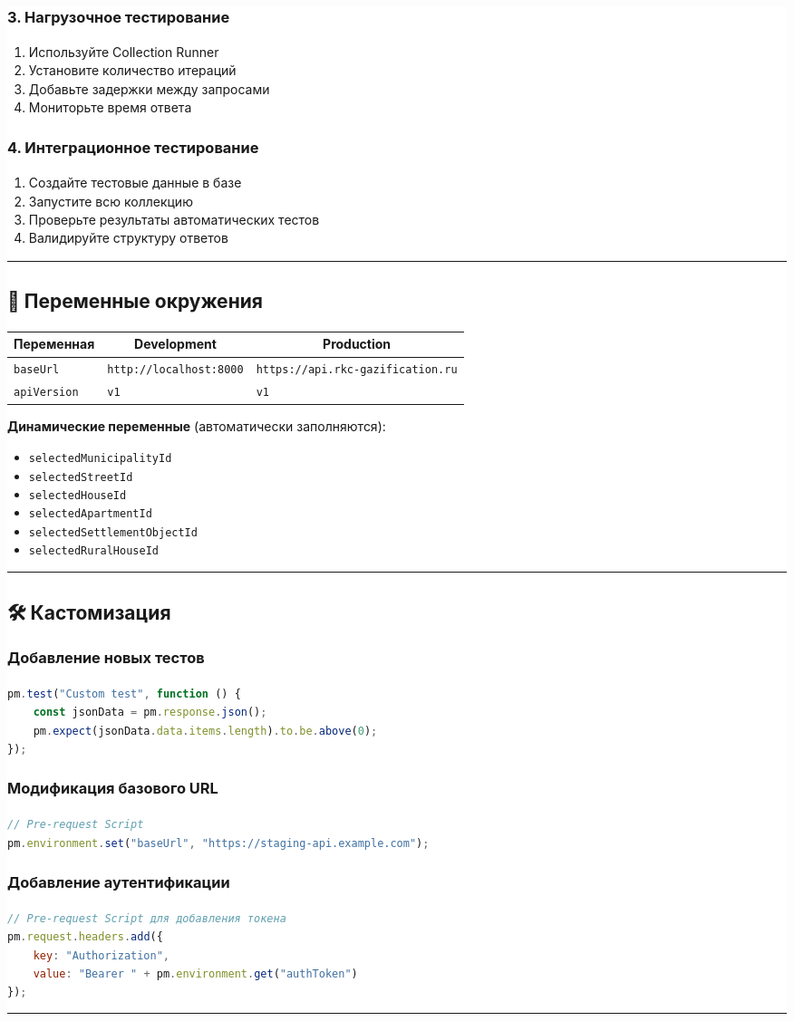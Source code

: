### 3. Нагрузочное тестирование
1. Используйте Collection Runner
2. Установите количество итераций
3. Добавьте задержки между запросами
4. Мониторьте время ответа

### 4. Интеграционное тестирование
1. Создайте тестовые данные в базе
2. Запустите всю коллекцию
3. Проверьте результаты автоматических тестов
4. Валидируйте структуру ответов

---

## 🔄 Переменные окружения

| Переменная | Development | Production |
|------------|-------------|------------|
| `baseUrl` | `http://localhost:8000` | `https://api.rkc-gazification.ru` |
| `apiVersion` | `v1` | `v1` |

**Динамические переменные** (автоматически заполняются):
- `selectedMunicipalityId`
- `selectedStreetId` 
- `selectedHouseId`
- `selectedApartmentId`
- `selectedSettlementObjectId`
- `selectedRuralHouseId`

---

## 🛠️ Кастомизация

### Добавление новых тестов
```javascript
pm.test("Custom test", function () {
    const jsonData = pm.response.json();
    pm.expect(jsonData.data.items.length).to.be.above(0);
});
```

### Модификация базового URL
```javascript
// Pre-request Script
pm.environment.set("baseUrl", "https://staging-api.example.com");
```

### Добавление аутентификации
```javascript
// Pre-request Script для добавления токена
pm.request.headers.add({
    key: "Authorization",
    value: "Bearer " + pm.environment.get("authToken")
});
```

---